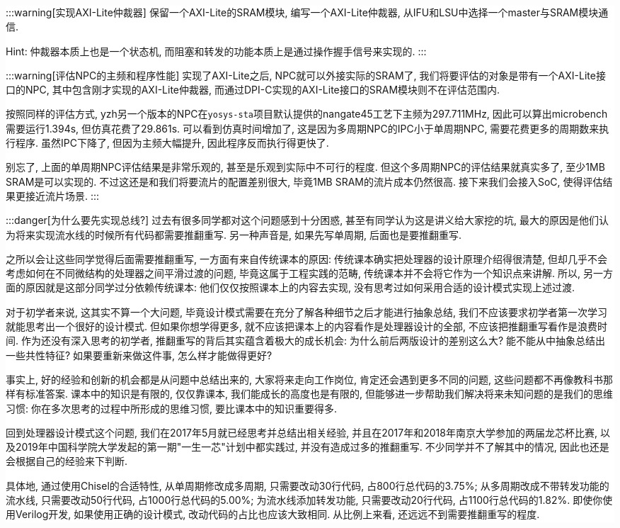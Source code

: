 :::warning[实现AXI-Lite仲裁器]
保留一个AXI-Lite的SRAM模块, 编写一个AXI-Lite仲裁器, 从IFU和LSU中选择一个master与SRAM模块通信.

Hint: 仲裁器本质上也是一个状态机, 而阻塞和转发的功能本质上是通过操作握手信号来实现的.
:::

:::warning[评估NPC的主频和程序性能]
实现了AXI-Lite之后, NPC就可以外接实际的SRAM了,
我们将要评估的对象是带有一个AXI-Lite接口的NPC, 其中包含刚才实现的AXI-Lite仲裁器,
而通过DPI-C实现的AXI-Lite接口的SRAM模块则不在评估范围内.

按照同样的评估方式, yzh另一个版本的NPC在`yosys-sta`项目默认提供的nangate45工艺下主频为297.711MHz,
因此可以算出microbench需要运行1.394s, 但仿真花费了29.861s.
可以看到仿真时间增加了, 这是因为多周期NPC的IPC小于单周期NPC, 需要花费更多的周期数来执行程序.
虽然IPC下降了, 但因为主频大幅提升, 因此程序反而执行得更快了.

别忘了, 上面的单周期NPC评估结果是非常乐观的, 甚至是乐观到实际中不可行的程度.
但这个多周期NPC的评估结果就真实多了, 至少1MB SRAM是可以实现的.
不过这还是和我们将要流片的配置差别很大, 毕竟1MB SRAM的流片成本仍然很高.
接下来我们会接入SoC, 使得评估结果更接近流片场景.
:::

:::danger[为什么要先实现总线?]
过去有很多同学都对这个问题感到十分困惑, 甚至有同学认为这是讲义给大家挖的坑,
最大的原因是他们认为将来实现流水线的时候所有代码都需要推翻重写.
另一种声音是, 如果先写单周期, 后面也是要推翻重写.

之所以会让这些同学觉得后面需要推翻重写, 一方面有来自传统课本的原因:
传统课本确实把处理器的设计原理介绍得很清楚, 但却几乎不会考虑如何在不同微结构的处理器之间平滑过渡的问题,
毕竟这属于工程实践的范畴, 传统课本并不会将它作为一个知识点来讲解.
所以, 另一方面的原因就是这部分同学过分依赖传统课本:
他们仅仅按照课本上的内容去实现, 没有思考过如何采用合适的设计模式实现上述过渡.

对于初学者来说, 这其实不算一个大问题, 毕竟设计模式需要在充分了解各种细节之后才能进行抽象总结,
我们不应该要求初学者第一次学习就能思考出一个很好的设计模式.
<Highlight color="#c40e0e">但如果你想学得更多, 就不应该把课本上的内容看作是处理器设计的全部,
不应该把推翻重写看作是浪费时间.</Highlight>
作为还没有深入思考的初学者, 推翻重写的背后其实蕴含着极大的成长机会:
为什么前后两版设计的差别这么大? 能不能从中抽象总结出一些共性特征?
如果要重新来做这件事, 怎么样才能做得更好?

事实上, 好的经验和创新的机会都是从问题中总结出来的, 大家将来走向工作岗位,
肯定还会遇到更多不同的问题, 这些问题都不再像教科书那样有标准答案.
课本中的知识是有限的, 仅仅靠课本, 我们能成长的高度也是有限的,
但能够进一步帮助我们解决将来未知问题的是我们的思维习惯:
你在多次思考的过程中所形成的思维习惯, 要比课本中的知识重要得多.

回到处理器设计模式这个问题, 我们在2017年5月就已经思考并总结出相关经验,
并且在2017年和2018年南京大学参加的两届龙芯杯比赛,
以及2019年中国科学院大学发起的第一期"一生一芯"计划中都实践过, 并没有造成过多的推翻重写.
不少同学并不了解其中的情况, 因此也还是会根据自己的经验来下判断.

具体地, 通过使用Chisel的合适特性,
从单周期修改成多周期, 只需要改动30行代码, 占800行总代码的3.75%;
从多周期改成不带转发功能的流水线, 只需要改动50行代码, 占1000行总代码的5.00%;
为流水线添加转发功能, 只需要改动20行代码, 占1100行总代码的1.82%.
即使你使用Verilog开发, 如果使用正确的设计模式, 改动代码的占比也应该大致相同.
从比例上来看, 还远远不到需要推翻重写的程度.


[deadlock]: https://en.wikipedia.org/wiki/Deadlock
[livelock]: https://en.wikipedia.org/wiki/Deadlock#Livelock
[clint]: https://chromitem-soc.readthedocs.io/en/latest/clint.html